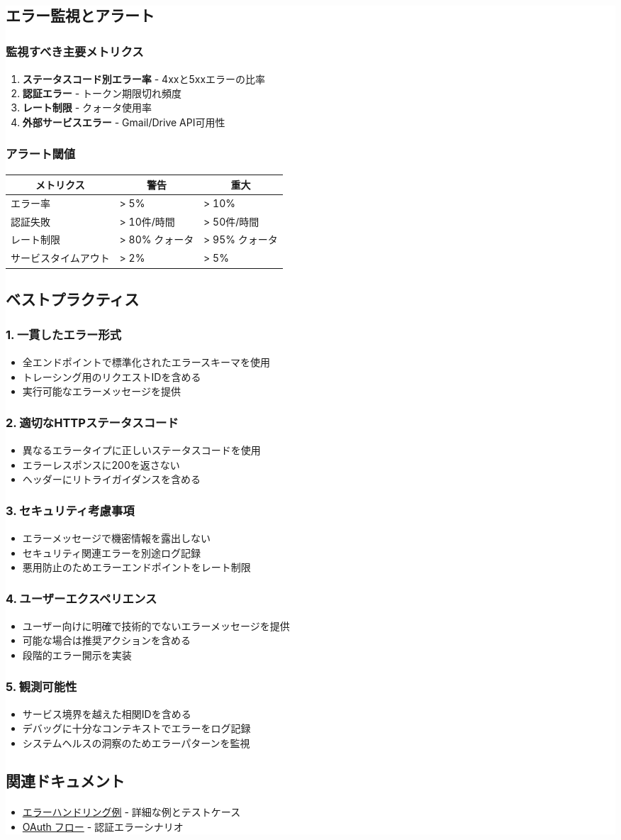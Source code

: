 ## エラー監視とアラート

### 監視すべき主要メトリクス

1. **ステータスコード別エラー率** - 4xxと5xxエラーの比率
2. **認証エラー** - トークン期限切れ頻度
3. **レート制限** - クォータ使用率
4. **外部サービスエラー** - Gmail/Drive API可用性

### アラート閾値

| メトリクス           | 警告           | 重大           |
| -------------------- | -------------- | -------------- |
| エラー率             | > 5%           | > 10%          |
| 認証失敗             | > 10件/時間    | > 50件/時間    |
| レート制限           | > 80% クォータ | > 95% クォータ |
| サービスタイムアウト | > 2%           | > 5%           |

## ベストプラクティス

### 1. 一貫したエラー形式

- 全エンドポイントで標準化されたエラースキーマを使用
- トレーシング用のリクエストIDを含める
- 実行可能なエラーメッセージを提供

### 2. 適切なHTTPステータスコード

- 異なるエラータイプに正しいステータスコードを使用
- エラーレスポンスに200を返さない
- ヘッダーにリトライガイダンスを含める

### 3. セキュリティ考慮事項

- エラーメッセージで機密情報を露出しない
- セキュリティ関連エラーを別途ログ記録
- 悪用防止のためエラーエンドポイントをレート制限

### 4. ユーザーエクスペリエンス

- ユーザー向けに明確で技術的でないエラーメッセージを提供
- 可能な場合は推奨アクションを含める
- 段階的エラー開示を実装

### 5. 観測可能性

- サービス境界を越えた相関IDを含める
- デバッグに十分なコンテキストでエラーをログ記録
- システムヘルスの洞察のためエラーパターンを監視

## 関連ドキュメント

- [エラーハンドリング例](./error-handling-examples.md) - 詳細な例とテストケース
- [OAuth フロー](./oauth-flows-ja.md) - 認証エラーシナリオ
